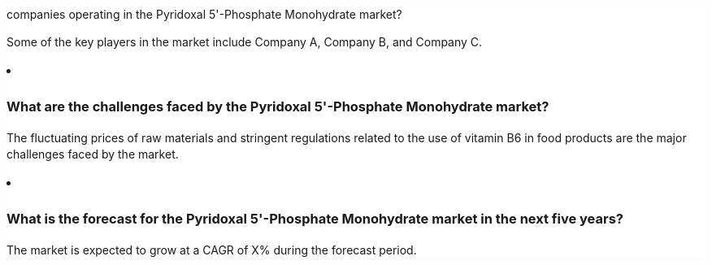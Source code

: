 companies operating in the Pyridoxal 5'-Phosphate Monohydrate market?</h3> <p>Some of the key players in the market include Company A, Company B, and Company C.</p> </li> <li> <h3>What are the challenges faced by the Pyridoxal 5'-Phosphate Monohydrate market?</h3> <p>The fluctuating prices of raw materials and stringent regulations related to the use of vitamin B6 in food products are the major challenges faced by the market.</p> </li> <li> <h3>What is the forecast for the Pyridoxal 5'-Phosphate Monohydrate market in the next five years?</h3> <p>The market is expected to grow at a CAGR of X% during the forecast period.</p> </li> </ol></body></html></strong></p>
